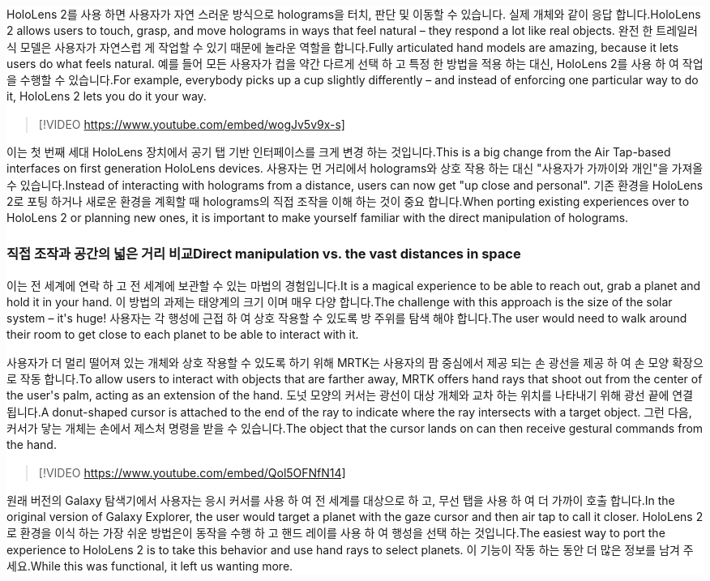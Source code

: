 <span data-ttu-id="3511b-125">HoloLens 2를 사용 하면 사용자가 자연 스러운 방식으로 holograms을 터치, 판단 및 이동할 수 있습니다. 실제 개체와 같이 응답 합니다.</span><span class="sxs-lookup"><span data-stu-id="3511b-125">HoloLens 2 allows users to touch, grasp, and move holograms in ways that feel natural – they respond a lot like real objects.</span></span> <span data-ttu-id="3511b-126">완전 한 트레일러 식 모델은 사용자가 자연스럽 게 작업할 수 있기 때문에 놀라운 역할을 합니다.</span><span class="sxs-lookup"><span data-stu-id="3511b-126">Fully articulated hand models are amazing, because it lets users do what feels natural.</span></span> <span data-ttu-id="3511b-127">예를 들어 모든 사용자가 컵을 약간 다르게 선택 하 고 특정 한 방법을 적용 하는 대신, HoloLens 2를 사용 하 여 작업을 수행할 수 있습니다.</span><span class="sxs-lookup"><span data-stu-id="3511b-127">For example, everybody picks up a cup slightly differently – and instead of enforcing one particular way to do it, HoloLens 2 lets you do it your way.</span></span>

>[!VIDEO https://www.youtube.com/embed/wogJv5v9x-s]

<span data-ttu-id="3511b-128">이는 첫 번째 세대 HoloLens 장치에서 공기 탭 기반 인터페이스를 크게 변경 하는 것입니다.</span><span class="sxs-lookup"><span data-stu-id="3511b-128">This is a big change from the Air Tap-based interfaces on first generation HoloLens devices.</span></span> <span data-ttu-id="3511b-129">사용자는 먼 거리에서 holograms와 상호 작용 하는 대신 "사용자가 가까이와 개인"을 가져올 수 있습니다.</span><span class="sxs-lookup"><span data-stu-id="3511b-129">Instead of interacting with holograms from a distance, users can now get "up close and personal".</span></span> <span data-ttu-id="3511b-130">기존 환경을 HoloLens 2로 포팅 하거나 새로운 환경을 계획할 때 holograms의 직접 조작을 이해 하는 것이 중요 합니다.</span><span class="sxs-lookup"><span data-stu-id="3511b-130">When porting existing experiences over to HoloLens 2 or planning new ones, it is important to make yourself familiar with the direct manipulation of holograms.</span></span>

### <a name="direct-manipulation-vs-the-vast-distances-in-space"></a><span data-ttu-id="3511b-131">직접 조작과 공간의 넓은 거리 비교</span><span class="sxs-lookup"><span data-stu-id="3511b-131">Direct manipulation vs. the vast distances in space</span></span>

<span data-ttu-id="3511b-132">이는 전 세계에 연락 하 고 전 세계에 보관할 수 있는 마법의 경험입니다.</span><span class="sxs-lookup"><span data-stu-id="3511b-132">It is a magical experience to be able to reach out, grab a planet and hold it in your hand.</span></span> <span data-ttu-id="3511b-133">이 방법의 과제는 태양계의 크기 이며 매우 다양 합니다.</span><span class="sxs-lookup"><span data-stu-id="3511b-133">The challenge with this approach is the size of the solar system – it's huge!</span></span> <span data-ttu-id="3511b-134">사용자는 각 행성에 근접 하 여 상호 작용할 수 있도록 방 주위를 탐색 해야 합니다.</span><span class="sxs-lookup"><span data-stu-id="3511b-134">The user would need to walk around their room to get close to each planet to be able to interact with it.</span></span>

<span data-ttu-id="3511b-135">사용자가 더 멀리 떨어져 있는 개체와 상호 작용할 수 있도록 하기 위해 MRTK는 사용자의 팜 중심에서 제공 되는 손 광선을 제공 하 여 손 모양 확장으로 작동 합니다.</span><span class="sxs-lookup"><span data-stu-id="3511b-135">To allow users to interact with objects that are farther away, MRTK offers hand rays that shoot out from the center of the user's palm, acting as an extension of the hand.</span></span> <span data-ttu-id="3511b-136">도넛 모양의 커서는 광선이 대상 개체와 교차 하는 위치를 나타내기 위해 광선 끝에 연결 됩니다.</span><span class="sxs-lookup"><span data-stu-id="3511b-136">A donut-shaped cursor is attached to the end of the ray to indicate where the ray intersects with a target object.</span></span> <span data-ttu-id="3511b-137">그런 다음, 커서가 닿는 개체는 손에서 제스처 명령을 받을 수 있습니다.</span><span class="sxs-lookup"><span data-stu-id="3511b-137">The object that the cursor lands on can then receive gestural commands from the hand.</span></span> 

>[!VIDEO https://www.youtube.com/embed/Qol5OFNfN14]

<span data-ttu-id="3511b-138">원래 버전의 Galaxy 탐색기에서 사용자는 응시 커서를 사용 하 여 전 세계를 대상으로 하 고, 무선 탭을 사용 하 여 더 가까이 호출 합니다.</span><span class="sxs-lookup"><span data-stu-id="3511b-138">In the original version of Galaxy Explorer, the user would target a planet with the gaze cursor and then air tap to call it closer.</span></span> <span data-ttu-id="3511b-139">HoloLens 2로 환경을 이식 하는 가장 쉬운 방법은이 동작을 수행 하 고 핸드 레이를 사용 하 여 행성을 선택 하는 것입니다.</span><span class="sxs-lookup"><span data-stu-id="3511b-139">The easiest way to port the experience to HoloLens 2 is to take this behavior and use hand rays to select planets.</span></span> <span data-ttu-id="3511b-140">이 기능이 작동 하는 동안 더 많은 정보를 남겨 주세요.</span><span class="sxs-lookup"><span data-stu-id="3511b-140">While this was functional, it left us wanting more.</span></span>
